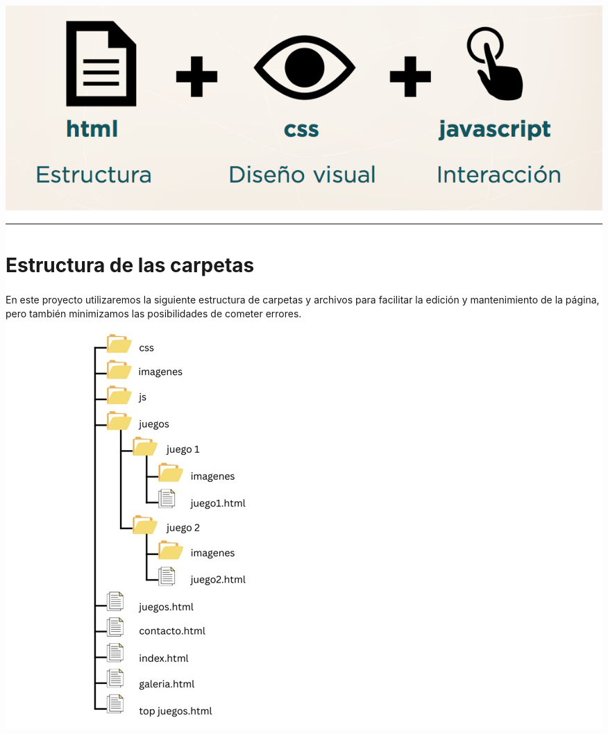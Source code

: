 ![Image text](./Imagenes/estructura-2.png)

***
# **Estructura de las carpetas**
En este proyecto utilizaremos la siguiente estructura de carpetas y archivos para facilitar la edición y mantenimiento de la página, pero también minimizamos las posibilidades de cometer errores. 

![Image text](./Imagenes/Ejemplo.jpeg)
